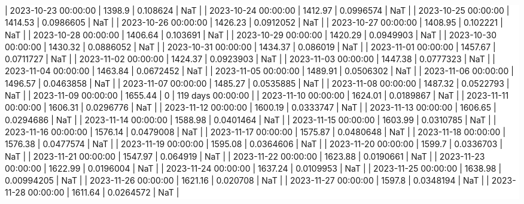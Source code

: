 | 2023-10-23 00:00:00 | 1398.9   |   0.108624    | NaT                |
| 2023-10-24 00:00:00 | 1412.97  |   0.0996574   | NaT                |
| 2023-10-25 00:00:00 | 1414.53  |   0.0986605   | NaT                |
| 2023-10-26 00:00:00 | 1426.23  |   0.0912052   | NaT                |
| 2023-10-27 00:00:00 | 1408.95  |   0.102221    | NaT                |
| 2023-10-28 00:00:00 | 1406.64  |   0.103691    | NaT                |
| 2023-10-29 00:00:00 | 1420.29  |   0.0949903   | NaT                |
| 2023-10-30 00:00:00 | 1430.32  |   0.0886052   | NaT                |
| 2023-10-31 00:00:00 | 1434.37  |   0.086019    | NaT                |
| 2023-11-01 00:00:00 | 1457.67  |   0.0711727   | NaT                |
| 2023-11-02 00:00:00 | 1424.37  |   0.0923903   | NaT                |
| 2023-11-03 00:00:00 | 1447.38  |   0.0777323   | NaT                |
| 2023-11-04 00:00:00 | 1463.84  |   0.0672452   | NaT                |
| 2023-11-05 00:00:00 | 1489.91  |   0.0506302   | NaT                |
| 2023-11-06 00:00:00 | 1496.57  |   0.0463858   | NaT                |
| 2023-11-07 00:00:00 | 1485.27  |   0.0535885   | NaT                |
| 2023-11-08 00:00:00 | 1487.32  |   0.0522793   | NaT                |
| 2023-11-09 00:00:00 | 1655.44  |   0           | 119 days 00:00:00  |
| 2023-11-10 00:00:00 | 1624.01  |   0.0189867   | NaT                |
| 2023-11-11 00:00:00 | 1606.31  |   0.0296776   | NaT                |
| 2023-11-12 00:00:00 | 1600.19  |   0.0333747   | NaT                |
| 2023-11-13 00:00:00 | 1606.65  |   0.0294686   | NaT                |
| 2023-11-14 00:00:00 | 1588.98  |   0.0401464   | NaT                |
| 2023-11-15 00:00:00 | 1603.99  |   0.0310785   | NaT                |
| 2023-11-16 00:00:00 | 1576.14  |   0.0479008   | NaT                |
| 2023-11-17 00:00:00 | 1575.87  |   0.0480648   | NaT                |
| 2023-11-18 00:00:00 | 1576.38  |   0.0477574   | NaT                |
| 2023-11-19 00:00:00 | 1595.08  |   0.0364606   | NaT                |
| 2023-11-20 00:00:00 | 1599.7   |   0.0336703   | NaT                |
| 2023-11-21 00:00:00 | 1547.97  |   0.064919    | NaT                |
| 2023-11-22 00:00:00 | 1623.88  |   0.0190661   | NaT                |
| 2023-11-23 00:00:00 | 1622.99  |   0.0196004   | NaT                |
| 2023-11-24 00:00:00 | 1637.24  |   0.0109953   | NaT                |
| 2023-11-25 00:00:00 | 1638.98  |   0.00994205  | NaT                |
| 2023-11-26 00:00:00 | 1621.16  |   0.020708    | NaT                |
| 2023-11-27 00:00:00 | 1597.8   |   0.0348194   | NaT                |
| 2023-11-28 00:00:00 | 1611.64  |   0.0264572   | NaT                |